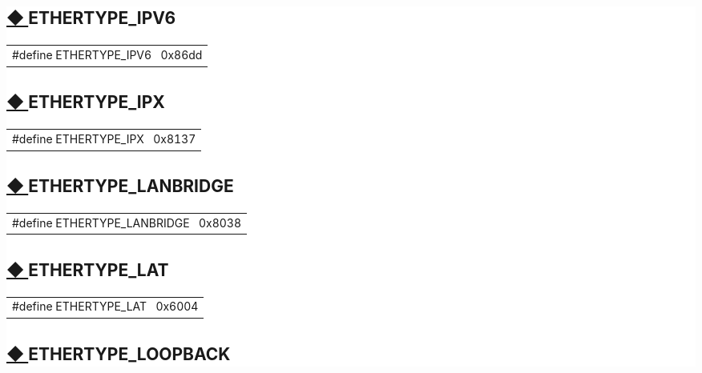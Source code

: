 <span id="ac25537090a27d590178d14ab1b63b66b"></span>

<span class="permalink">[◆ ](#ac25537090a27d590178d14ab1b63b66b)</span>ETHERTYPE\_IPV6
--------------------------------------------------------------------------------------

<table>
<tbody>
<tr class="odd">
<td>#define ETHERTYPE_IPV6   0x86dd</td>
</tr>
</tbody>
</table>

<span id="acd7f031a1b6e69f9b5e74c2b26edd2e8"></span>

<span class="permalink">[◆ ](#acd7f031a1b6e69f9b5e74c2b26edd2e8)</span>ETHERTYPE\_IPX
-------------------------------------------------------------------------------------

<table>
<tbody>
<tr class="odd">
<td>#define ETHERTYPE_IPX   0x8137</td>
</tr>
</tbody>
</table>

<span id="a1f82a3745df916398443988aa8b5e82e"></span>

<span class="permalink">[◆ ](#a1f82a3745df916398443988aa8b5e82e)</span>ETHERTYPE\_LANBRIDGE
-------------------------------------------------------------------------------------------

<table>
<tbody>
<tr class="odd">
<td>#define ETHERTYPE_LANBRIDGE   0x8038</td>
</tr>
</tbody>
</table>

<span id="addb47d19e88092d1ac890d3f15009191"></span>

<span class="permalink">[◆ ](#addb47d19e88092d1ac890d3f15009191)</span>ETHERTYPE\_LAT
-------------------------------------------------------------------------------------

<table>
<tbody>
<tr class="odd">
<td>#define ETHERTYPE_LAT   0x6004</td>
</tr>
</tbody>
</table>

<span id="a9656435139954003bf149ed68fcc4ca3"></span>

<span class="permalink">[◆ ](#a9656435139954003bf149ed68fcc4ca3)</span>ETHERTYPE\_LOOPBACK
------------------------------------------------------------------------------------------
